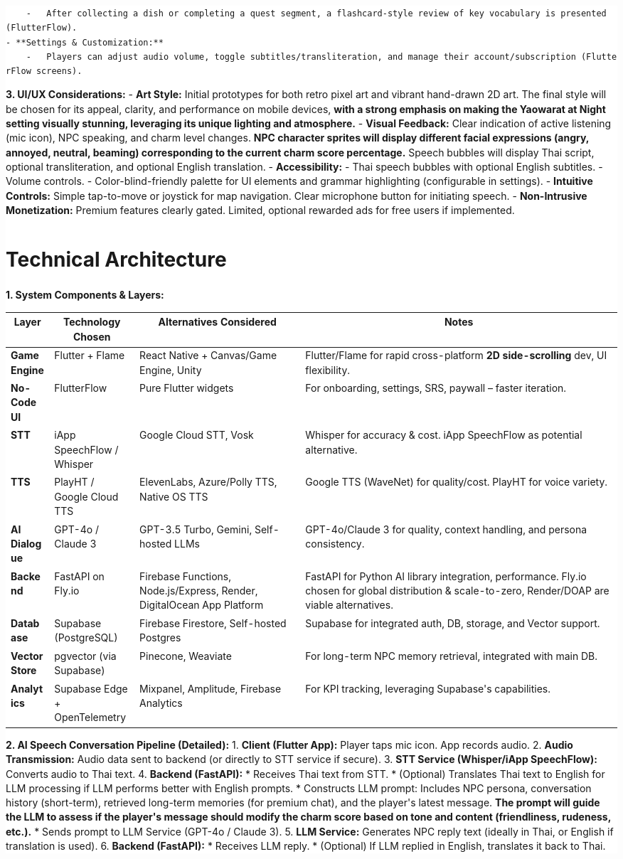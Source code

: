         -   After collecting a dish or completing a quest segment, a flashcard-style review of key vocabulary is presented (FlutterFlow).
    - **Settings & Customization:**
        -   Players can adjust audio volume, toggle subtitles/transliteration, and manage their account/subscription (FlutterFlow screens).

**3. UI/UX Considerations:**
    - **Art Style:** Initial prototypes for both retro pixel art and vibrant hand-drawn 2D art. The final style will be chosen for its appeal, clarity, and performance on mobile devices, **with a strong emphasis on making the Yaowarat at Night setting visually stunning, leveraging its unique lighting and atmosphere.**
    - **Visual Feedback:** Clear indication of active listening (mic icon), NPC speaking, and charm level changes. **NPC character sprites will display different facial expressions (angry, annoyed, neutral, beaming) corresponding to the current charm score percentage.** Speech bubbles will display Thai script, optional transliteration, and optional English translation.
    - **Accessibility:**
        -   Thai speech bubbles with optional English subtitles.
        -   Volume controls.
        -   Color-blind-friendly palette for UI elements and grammar highlighting (configurable in settings).
    - **Intuitive Controls:** Simple tap-to-move or joystick for map navigation. Clear microphone button for initiating speech.
    - **Non-Intrusive Monetization:** Premium features clearly gated. Limited, optional rewarded ads for free users if implemented.

# Technical Architecture

**1. System Components & Layers:**

| Layer          | Technology Chosen           | Alternatives Considered                  | Notes                                                                    |
|----------------|-----------------------------|------------------------------------------|--------------------------------------------------------------------------|
| **Game Engine**  | Flutter + Flame             | React Native + Canvas/Game Engine, Unity | Flutter/Flame for rapid cross-platform **2D side-scrolling** dev, UI flexibility.         |
| **No-Code UI** | FlutterFlow                 | Pure Flutter widgets                     | For onboarding, settings, SRS, paywall – faster iteration.               |
| **STT**          | iApp SpeechFlow / Whisper   | Google Cloud STT, Vosk                   | Whisper for accuracy & cost. iApp SpeechFlow as potential alternative.     |
| **TTS**          | PlayHT / Google Cloud TTS   | ElevenLabs, Azure/Polly TTS, Native OS TTS | Google TTS (WaveNet) for quality/cost. PlayHT for voice variety.         |
| **AI Dialogue**  | GPT-4o / Claude 3           | GPT-3.5 Turbo, Gemini, Self-hosted LLMs  | GPT-4o/Claude 3 for quality, context handling, and persona consistency.  |
| **Backend**      | FastAPI on Fly.io           | Firebase Functions, Node.js/Express, Render, DigitalOcean App Platform      | FastAPI for Python AI library integration, performance. Fly.io chosen for global distribution & scale-to-zero, Render/DOAP are viable alternatives. |
| **Database**     | Supabase (PostgreSQL)       | Firebase Firestore, Self-hosted Postgres | Supabase for integrated auth, DB, storage, and Vector support.           |
| **Vector Store** | pgvector (via Supabase)     | Pinecone, Weaviate                       | For long-term NPC memory retrieval, integrated with main DB.             |
| **Analytics**    | Supabase Edge + OpenTelemetry | Mixpanel, Amplitude, Firebase Analytics  | For KPI tracking, leveraging Supabase's capabilities.                    |

**2. AI Speech Conversation Pipeline (Detailed):**
    1.  **Client (Flutter App):** Player taps mic icon. App records audio.
    2.  **Audio Transmission:** Audio data sent to backend (or directly to STT service if secure).
    3.  **STT Service (Whisper/iApp SpeechFlow):** Converts audio to Thai text.
    4.  **Backend (FastAPI):**
        *   Receives Thai text from STT.
        *   (Optional) Translates Thai text to English for LLM processing if LLM performs better with English prompts.
        *   Constructs LLM prompt: Includes NPC persona, conversation history (short-term), retrieved long-term memories (for premium chat), and the player's latest message. **The prompt will guide the LLM to assess if the player's message should modify the charm score based on tone and content (friendliness, rudeness, etc.).**
        *   Sends prompt to LLM Service (GPT-4o / Claude 3).
    5.  **LLM Service:** Generates NPC reply text (ideally in Thai, or English if translation is used).
    6.  **Backend (FastAPI):**
        *   Receives LLM reply.
        *   (Optional) If LLM replied in English, translates it back to Thai.